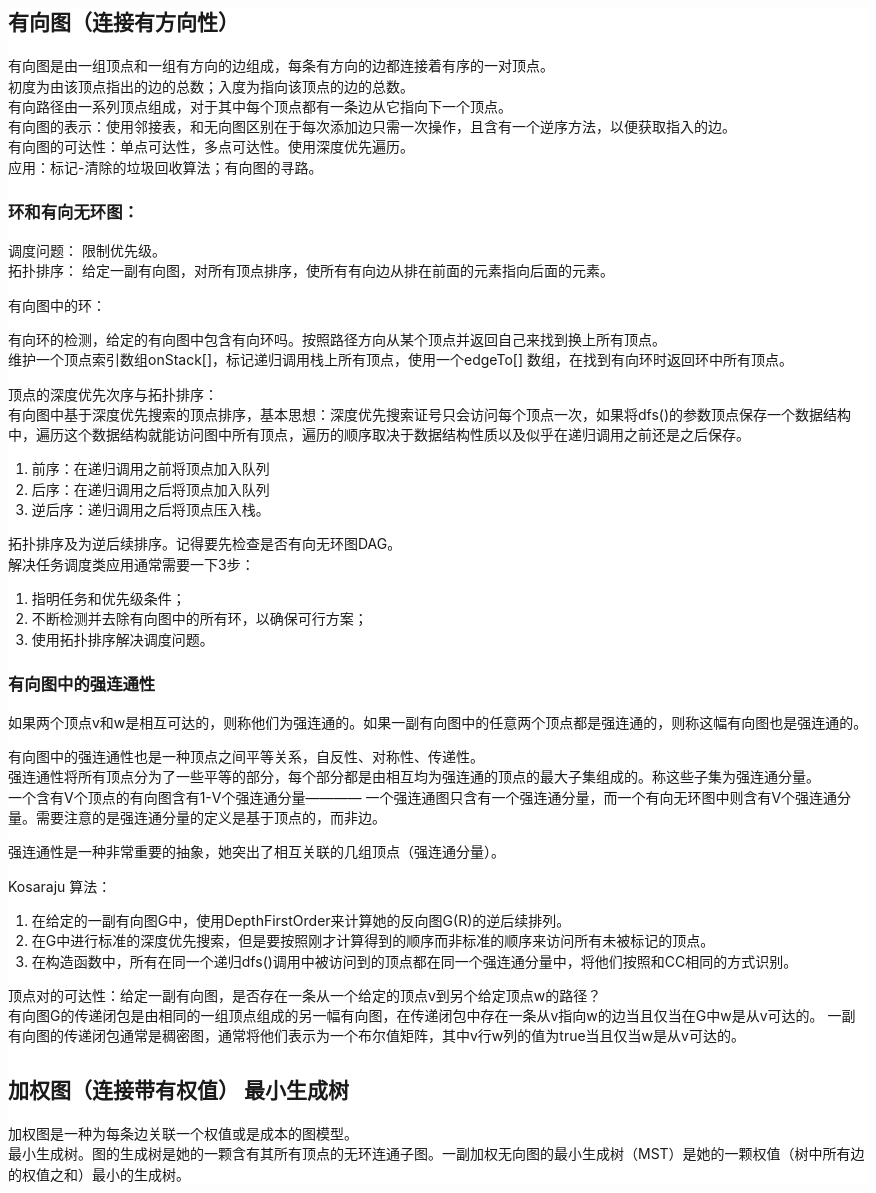 ## 有向图（连接有方向性）

有向图是由一组顶点和一组有方向的边组成，每条有方向的边都连接着有序的一对顶点。   
初度为由该顶点指出的边的总数；入度为指向该顶点的边的总数。  
有向路径由一系列顶点组成，对于其中每个顶点都有一条边从它指向下一个顶点。  
有向图的表示：使用邻接表，和无向图区别在于每次添加边只需一次操作，且含有一个逆序方法，以便获取指入的边。  
有向图的可达性：单点可达性，多点可达性。使用深度优先遍历。  
应用：标记-清除的垃圾回收算法；有向图的寻路。

### 环和有向无环图：  

调度问题： 限制优先级。  
拓扑排序： 给定一副有向图，对所有顶点排序，使所有有向边从排在前面的元素指向后面的元素。  

有向图中的环：  

有向环的检测，给定的有向图中包含有向环吗。按照路径方向从某个顶点并返回自己来找到换上所有顶点。  
维护一个顶点索引数组onStack[]，标记递归调用栈上所有顶点，使用一个edgeTo[] 数组，在找到有向环时返回环中所有顶点。  

顶点的深度优先次序与拓扑排序：  
有向图中基于深度优先搜索的顶点排序，基本思想：深度优先搜索证号只会访问每个顶点一次，如果将dfs()的参数顶点保存一个数据结构中，遍历这个数据结构就能访问图中所有顶点，遍历的顺序取决于数据结构性质以及似乎在递归调用之前还是之后保存。  
1. 前序：在递归调用之前将顶点加入队列
1. 后序：在递归调用之后将顶点加入队列
1. 逆后序：递归调用之后将顶点压入栈。

拓扑排序及为逆后续排序。记得要先检查是否有向无环图DAG。  
解决任务调度类应用通常需要一下3步：  
1. 指明任务和优先级条件；
1. 不断检测并去除有向图中的所有环，以确保可行方案；
1. 使用拓扑排序解决调度问题。

### 有向图中的强连通性
如果两个顶点v和w是相互可达的，则称他们为强连通的。如果一副有向图中的任意两个顶点都是强连通的，则称这幅有向图也是强连通的。  

有向图中的强连通性也是一种顶点之间平等关系，自反性、对称性、传递性。  
强连通性将所有顶点分为了一些平等的部分，每个部分都是由相互均为强连通的顶点的最大子集组成的。称这些子集为强连通分量。  
一个含有V个顶点的有向图含有1-V个强连通分量———— 一个强连通图只含有一个强连通分量，而一个有向无环图中则含有V个强连通分量。需要注意的是强连通分量的定义是基于顶点的，而非边。  

强连通性是一种非常重要的抽象，她突出了相互关联的几组顶点（强连通分量）。

Kosaraju 算法：  
1. 在给定的一副有向图G中，使用DepthFirstOrder来计算她的反向图G(R)的逆后续排列。
1. 在G中进行标准的深度优先搜索，但是要按照刚才计算得到的顺序而非标准的顺序来访问所有未被标记的顶点。
1. 在构造函数中，所有在同一个递归dfs()调用中被访问到的顶点都在同一个强连通分量中，将他们按照和CC相同的方式识别。  

顶点对的可达性：给定一副有向图，是否存在一条从一个给定的顶点v到另个给定顶点w的路径？  
有向图G的传递闭包是由相同的一组顶点组成的另一幅有向图，在传递闭包中存在一条从v指向w的边当且仅当在G中w是从v可达的。
一副有向图的传递闭包通常是稠密图，通常将他们表示为一个布尔值矩阵，其中v行w列的值为true当且仅当w是从v可达的。

## 加权图（连接带有权值） 最小生成树

加权图是一种为每条边关联一个权值或是成本的图模型。  
最小生成树。图的生成树是她的一颗含有其所有顶点的无环连通子图。一副加权无向图的最小生成树（MST）是她的一颗权值（树中所有边的权值之和）最小的生成树。  
